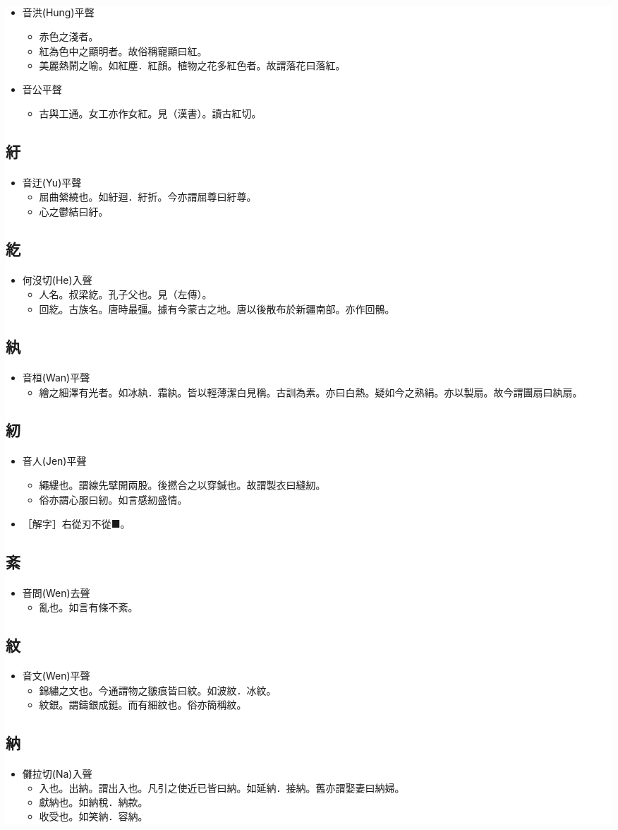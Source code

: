 - 音洪(Hung)平聲
    - 赤色之淺者。
    - 紅為色中之顯明者。故俗稱寵顯曰紅。
    - 美麗熱鬧之喻。如紅塵．紅顏。植物之花多紅色者。故謂落花曰落紅。

- 音公平聲
    - 古與工通。女工亦作女紅。見（漢書）。讀古紅切。

## 紆

- 音迂(Yu)平聲
    - 屈曲縈繞也。如紆迴．紆折。今亦謂屈尊曰紆尊。
    - 心之鬱結曰紆。

## 紇

- 何沒切(He)入聲
    - 人名。叔梁紇。孔子父也。見（左傳）。
    - 回紇。古族名。唐時最彊。據有今蒙古之地。唐以後散布於新疆南部。亦作回鶻。

## 紈

- 音桓(Wan)平聲
    - 繪之細澤有光者。如冰紈．霜紈。皆以輕薄潔白見稱。古訓為素。亦曰白熱。疑如今之熟絹。亦以製扇。故今謂團扇曰紈扇。

## 紉

- 音人(Jen)平聲
    - 繩縷也。謂線先擘開兩股。後撚合之以穿鍼也。故謂製衣曰縫紉。
    - 俗亦謂心服曰紉。如言感紉盛情。

- ［解字］右從刃不從■。

## 紊

- 音問(Wen)去聲
    - 亂也。如言有條不紊。

## 紋

- 音文(Wen)平聲
    - 錦繡之文也。今通謂物之皺痕皆曰紋。如波紋．冰紋。
    - 紋銀。謂鑄銀成鋌。而有細紋也。俗亦簡稱紋。

## 納

- 儺拉切(Na)入聲
    - 入也。出納。謂出入也。凡引之使近已皆曰納。如延納．接納。舊亦謂娶妻曰納婦。
    - 獻納也。如納稅．納款。
    - 收受也。如笑納．容納。
